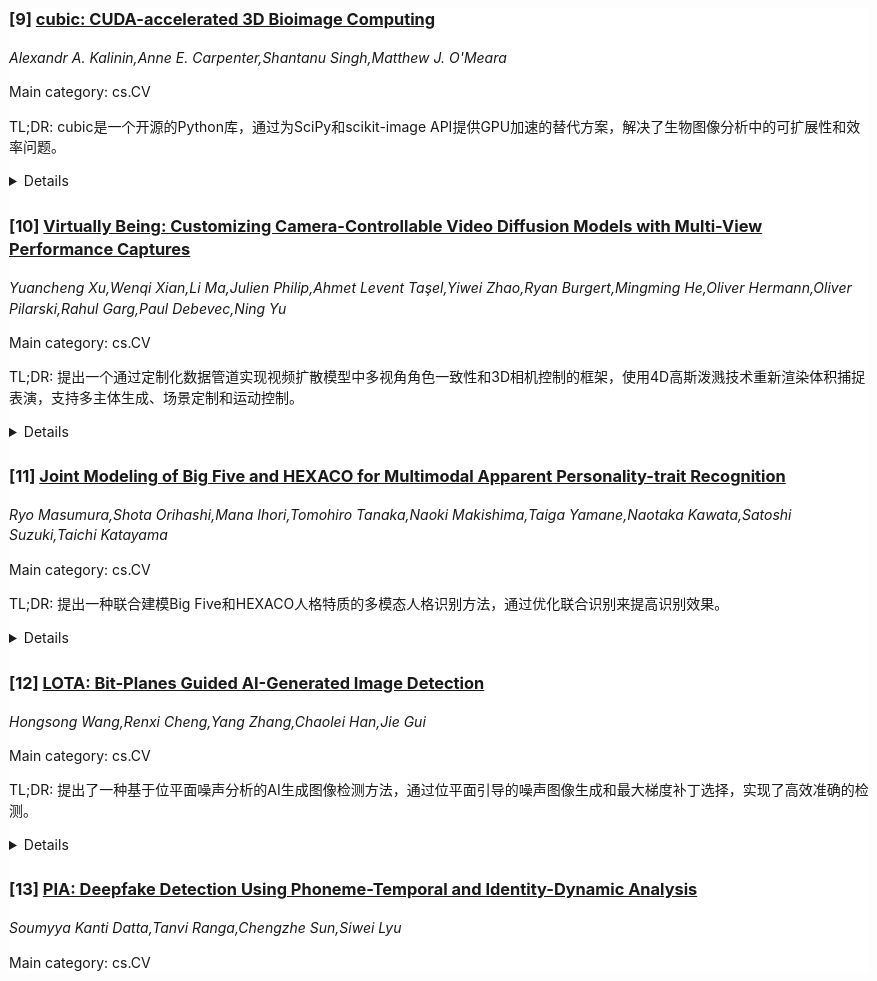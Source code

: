 ### [9] [cubic: CUDA-accelerated 3D Bioimage Computing](https://arxiv.org/abs/2510.14143)
*Alexandr A. Kalinin,Anne E. Carpenter,Shantanu Singh,Matthew J. O'Meara*

Main category: cs.CV

TL;DR: cubic是一个开源的Python库，通过为SciPy和scikit-image API提供GPU加速的替代方案，解决了生物图像分析中的可扩展性和效率问题。


<details><summary>Details</summary></details>


### [10] [Virtually Being: Customizing Camera-Controllable Video Diffusion Models with Multi-View Performance Captures](https://arxiv.org/abs/2510.14179)
*Yuancheng Xu,Wenqi Xian,Li Ma,Julien Philip,Ahmet Levent Taşel,Yiwei Zhao,Ryan Burgert,Mingming He,Oliver Hermann,Oliver Pilarski,Rahul Garg,Paul Debevec,Ning Yu*

Main category: cs.CV

TL;DR: 提出一个通过定制化数据管道实现视频扩散模型中多视角角色一致性和3D相机控制的框架，使用4D高斯泼溅技术重新渲染体积捕捉表演，支持多主体生成、场景定制和运动控制。


<details><summary>Details</summary></details>


### [11] [Joint Modeling of Big Five and HEXACO for Multimodal Apparent Personality-trait Recognition](https://arxiv.org/abs/2510.14203)
*Ryo Masumura,Shota Orihashi,Mana Ihori,Tomohiro Tanaka,Naoki Makishima,Taiga Yamane,Naotaka Kawata,Satoshi Suzuki,Taichi Katayama*

Main category: cs.CV

TL;DR: 提出一种联合建模Big Five和HEXACO人格特质的多模态人格识别方法，通过优化联合识别来提高识别效果。


<details><summary>Details</summary></details>


### [12] [LOTA: Bit-Planes Guided AI-Generated Image Detection](https://arxiv.org/abs/2510.14230)
*Hongsong Wang,Renxi Cheng,Yang Zhang,Chaolei Han,Jie Gui*

Main category: cs.CV

TL;DR: 提出了一种基于位平面噪声分析的AI生成图像检测方法，通过位平面引导的噪声图像生成和最大梯度补丁选择，实现了高效准确的检测。


<details><summary>Details</summary></details>


### [13] [PIA: Deepfake Detection Using Phoneme-Temporal and Identity-Dynamic Analysis](https://arxiv.org/abs/2510.14241)
*Soumyya Kanti Datta,Tanvi Ranga,Chengzhe Sun,Siwei Lyu*

Main category: cs.CV
